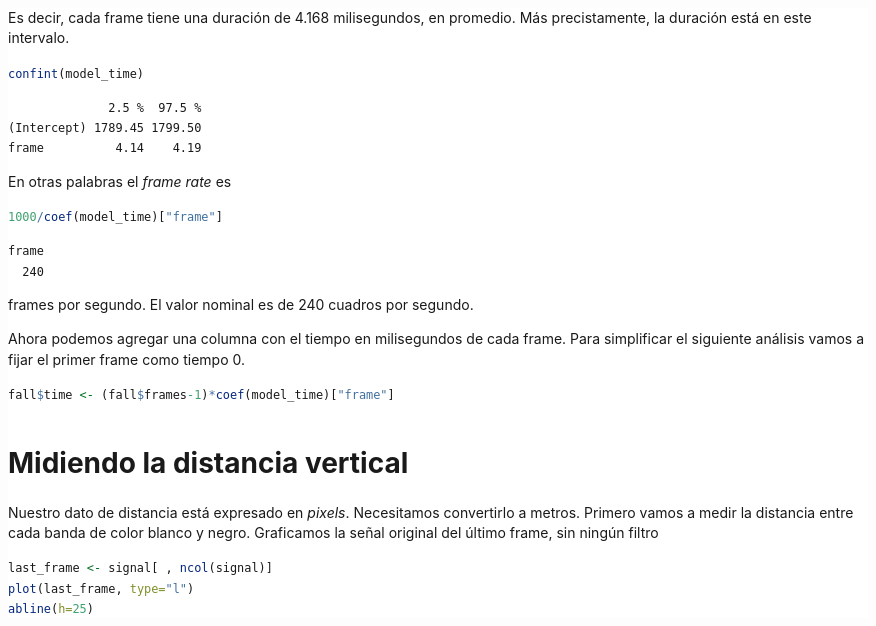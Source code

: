 Es decir, cada frame tiene una duración de 4.168 milisegundos, en promedio. Más precistamente, la duración está en este intervalo.


```r
confint(model_time)
```

```
              2.5 %  97.5 %
(Intercept) 1789.45 1799.50
frame          4.14    4.19
```
En otras palabras el *frame rate* es

```r
1000/coef(model_time)["frame"]
```

```
frame 
  240 
```
frames por segundo. El valor nominal es de 240 cuadros por segundo.

Ahora podemos agregar una columna con el tiempo en milisegundos de cada frame. Para simplificar el siguiente análisis vamos a fijar el primer frame como tiempo 0.


```r
fall$time <- (fall$frames-1)*coef(model_time)["frame"]
```

# Midiendo la distancia vertical
Nuestro dato de distancia está expresado en *pixels*. Necesitamos convertirlo a metros. Primero vamos a medir la distancia entre cada banda de color blanco y negro. Graficamos la señal original del último frame, sin ningún filtro


```r
last_frame <- signal[ , ncol(signal)]
plot(last_frame, type="l")
abline(h=25)
```


[^546ea9c3]: El programa `convert -evaluate-sequence median` indicó problemas de manejo de memoria, pero no fueron reproducibles. Repitiendo el comando eventualmente obtuve la imagen que muestro acá.
[^1]: Para limitar la imagen a un tamaño razonable, se puede usar `convert $(seq -w 110 5 245 |sed 's/\(.*\)/col\1.jpg/') +append composite.jpg`